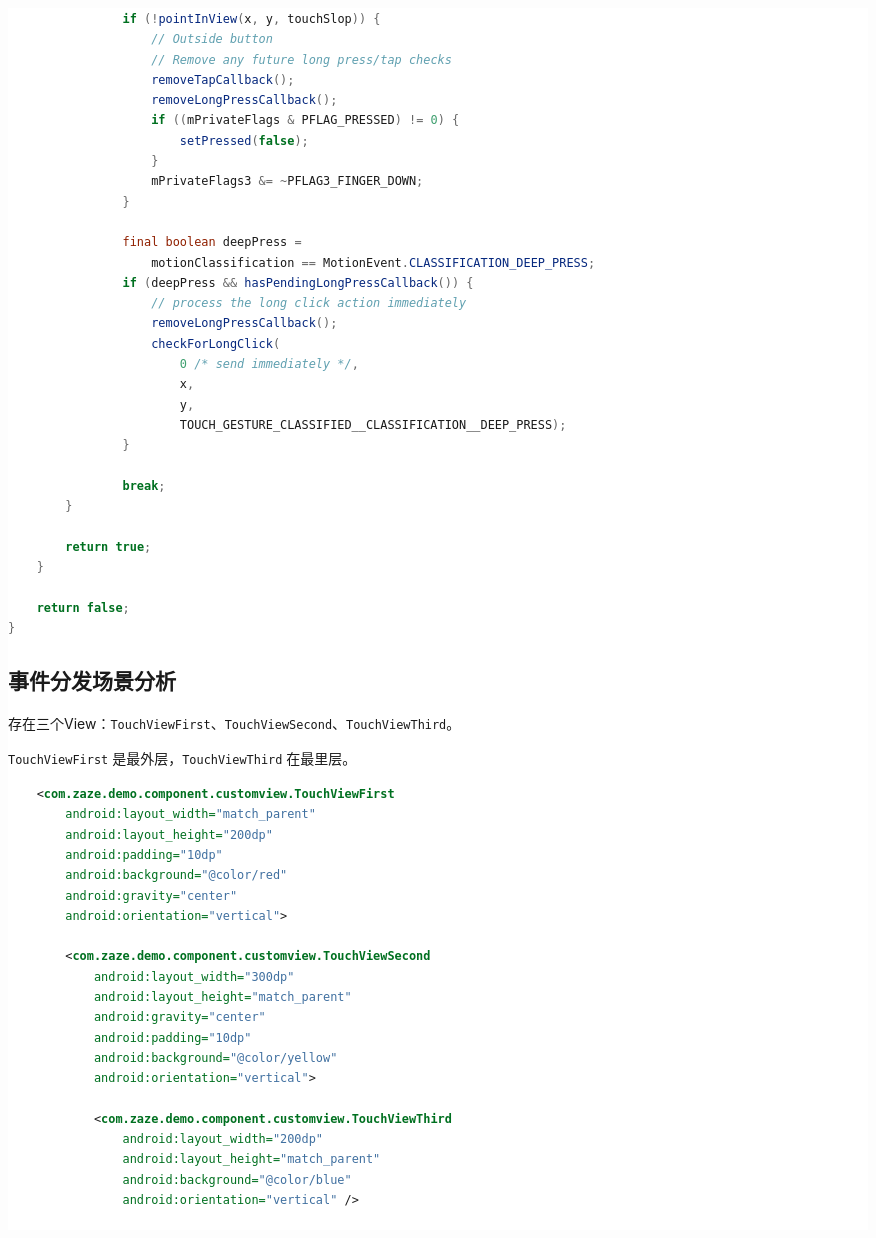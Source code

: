 ```java
                if (!pointInView(x, y, touchSlop)) {
                    // Outside button
                    // Remove any future long press/tap checks
                    removeTapCallback();
                    removeLongPressCallback();
                    if ((mPrivateFlags & PFLAG_PRESSED) != 0) {
                        setPressed(false);
                    }
                    mPrivateFlags3 &= ~PFLAG3_FINGER_DOWN;
                }

                final boolean deepPress =
                    motionClassification == MotionEvent.CLASSIFICATION_DEEP_PRESS;
                if (deepPress && hasPendingLongPressCallback()) {
                    // process the long click action immediately
                    removeLongPressCallback();
                    checkForLongClick(
                        0 /* send immediately */,
                        x,
                        y,
                        TOUCH_GESTURE_CLASSIFIED__CLASSIFICATION__DEEP_PRESS);
                }

                break;
        }

        return true;
    }

    return false;
}
```





## 事件分发场景分析

存在三个View：`TouchViewFirst`、`TouchViewSecond`、`TouchViewThird`。

`TouchViewFirst` 是最外层，`TouchViewThird` 在最里层。

```xml
	<com.zaze.demo.component.customview.TouchViewFirst
        android:layout_width="match_parent"
        android:layout_height="200dp"
        android:padding="10dp"
        android:background="@color/red"
        android:gravity="center"
        android:orientation="vertical">

        <com.zaze.demo.component.customview.TouchViewSecond
            android:layout_width="300dp"
            android:layout_height="match_parent"
            android:gravity="center"
            android:padding="10dp"
            android:background="@color/yellow"
            android:orientation="vertical">

            <com.zaze.demo.component.customview.TouchViewThird
                android:layout_width="200dp"
                android:layout_height="match_parent"
                android:background="@color/blue"
                android:orientation="vertical" />
            
```